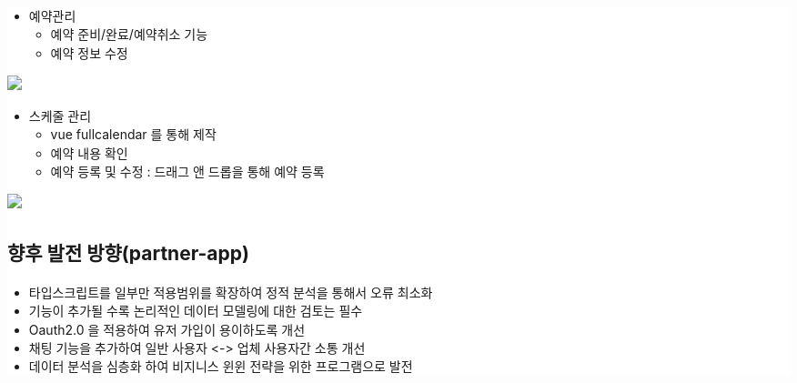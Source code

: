   - 예약관리
    - 예약 준비/완료/예약취소 기능
    - 예약 정보 수정
      
<img src="https://i.postimg.cc/g2ZyCSL7/image.png" width="200" />

  - 스케줄 관리
    - vue fullcalendar 를 통해 제작
    - 예약 내용 확인
    - 예약 등록 및 수정 : 드래그 앤 드롭을 통해 예약 등록
      
<img src="https://i.postimg.cc/tRNMfTG6/image.png" width="500" />

## 향후 발전 방향(partner-app)
  - 타입스크립트를 일부만 적용범위를 확장하여 정적 분석을 통해서 오류 최소화
  - 기능이 추가될 수록 논리적인 데이터 모델링에 대한 검토는 필수
  - Oauth2.0 을 적용하여 유저 가입이 용이하도록 개선
  - 채팅 기능을 추가하여 일반 사용자 <-> 업체 사용자간 소통 개선
  - 데이터 분석을 심층화 하여 비지니스 윈윈 전략을 위한 프로그램으로 발전
